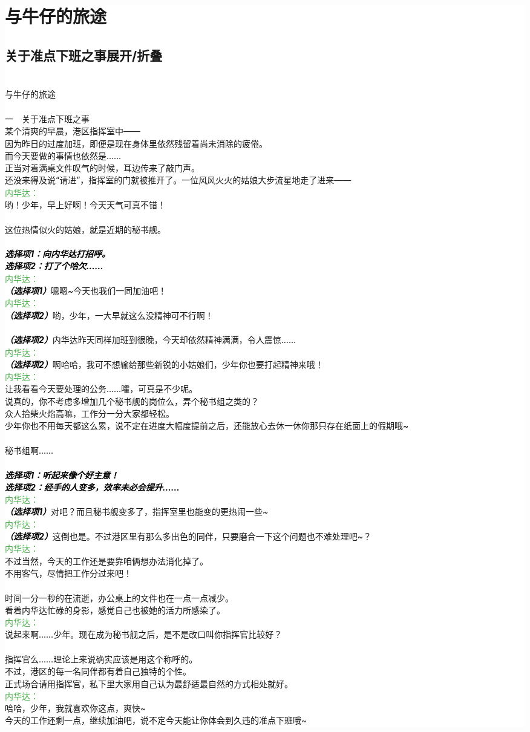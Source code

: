 # 与牛仔的旅途

## 关于准点下班之事展开/折叠

<p><br/>
与牛仔的旅途<br/>
<br/>
一　关于准点下班之事<br/>
某个清爽的早晨，港区指挥室中——<br/>
因为昨日的过度加班，即便是现在身体里依然残留着尚未消除的疲倦。<br/>
而今天要做的事情也依然是……<br/>
正当对着满桌文件叹气的时候，耳边传来了敲门声。<br/>
还没来得及说“请进”，指挥室的门就被推开了。一位风风火火的姑娘大步流星地走了进来——<br/>
<span style="color:#4eb24e;">内华达：</span><br/>
哟！少年，早上好啊！今天天气可真不错！<br/>
<br/>
这位热情似火的姑娘，就是近期的秘书舰。<br/>
<br/>
<i><b><span style="color:black;">选择项1：向内华达打招呼。</span></b></i><br/>
<i><b><span style="color:black;">选择项2：打了个哈欠……</span></b></i><br/>
<span style="color:#4eb24e;">内华达：</span><br/>
<i><b><span style="color:black;">（选择项1）</span></b></i>嗯嗯~今天也我们一同加油吧！<br/>
<span style="color:#4eb24e;">内华达：</span><br/>
<i><b><span style="color:black;">（选择项2）</span></b></i>哟，少年，一大早就这么没精神可不行啊！<br/>
<br/>
<i><b><span style="color:black;">（选择项2）</span></b></i>内华达昨天同样加班到很晚，今天却依然精神满满，令人震惊……<br/>
<span style="color:#4eb24e;">内华达：</span><br/>
<i><b><span style="color:black;">（选择项2）</span></b></i>啊哈哈，我可不想输给那些新锐的小姑娘们，少年你也要打起精神来哦！<br/>
<span style="color:#4eb24e;">内华达：</span><br/>
让我看看今天要处理的公务……嚯，可真是不少呢。<br/>
说真的，你不考虑多增加几个秘书舰的岗位么，弄个秘书组之类的？<br/>
众人拾柴火焰高嘛，工作分一分大家都轻松。<br/>
少年你也不用每天都这么累，说不定在进度大幅度提前之后，还能放心去休一休你那只存在纸面上的假期哦~<br/>
<br/>
秘书组啊……<br/>
<br/>
<i><b><span style="color:black;">选择项1：听起来像个好主意！</span></b></i><br/>
<i><b><span style="color:black;">选择项2：经手的人变多，效率未必会提升……</span></b></i><br/>
<span style="color:#4eb24e;">内华达：</span><br/>
<i><b><span style="color:black;">（选择项1）</span></b></i>对吧？而且秘书舰变多了，指挥室里也能变的更热闹一些~<br/>
<span style="color:#4eb24e;">内华达：</span><br/>
<i><b><span style="color:black;">（选择项2）</span></b></i>这倒也是。不过港区里有那么多出色的同伴，只要磨合一下这个问题也不难处理吧~？<br/>
<span style="color:#4eb24e;">内华达：</span><br/>
不过当然，今天的工作还是要靠咱俩想办法消化掉了。<br/>
不用客气，尽情把工作分过来吧！<br/>
<br/>
时间一分一秒的在流逝，办公桌上的文件也在一点一点减少。<br/>
看着内华达忙碌的身影，感觉自己也被她的活力所感染了。<br/>
<span style="color:#4eb24e;">内华达：</span><br/>
说起来啊……少年。现在成为秘书舰之后，是不是改口叫你指挥官比较好？<br/>
<br/>
指挥官么……理论上来说确实应该是用这个称呼的。<br/>
不过，港区的每一名同伴都有着自己独特的个性。<br/>
正式场合请用指挥官，私下里大家用自己认为最舒适最自然的方式相处就好。<br/>
<span style="color:#4eb24e;">内华达：</span><br/>
哈哈，少年，我就喜欢你这点，爽快~<br/>
今天的工作还剩一点，继续加油吧，说不定今天能让你体会到久违的准点下班哦~<br/>
</p>
